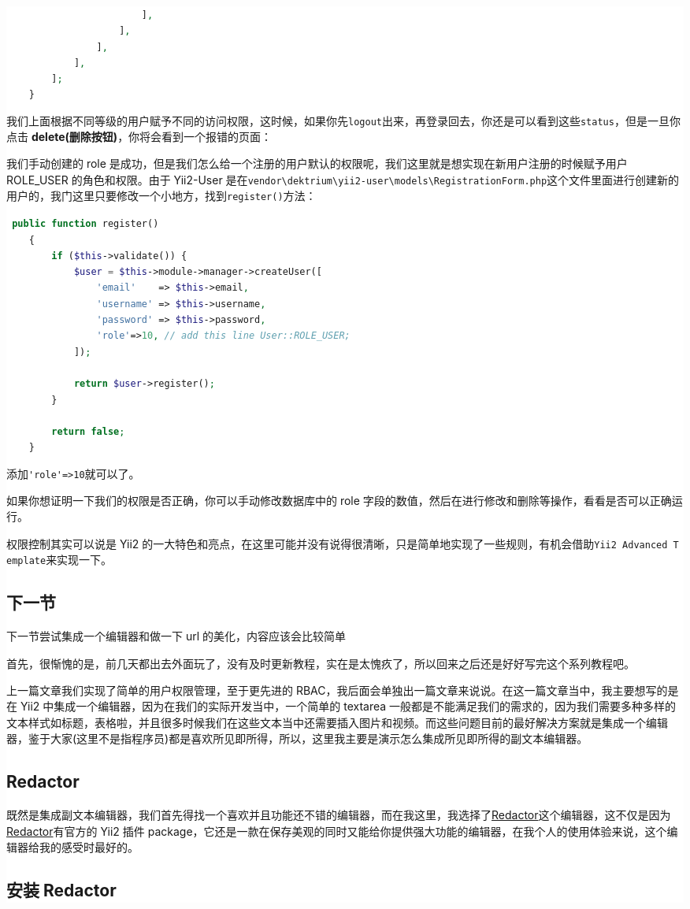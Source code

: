 ```php
                        ],
                    ],
                ],
            ],
        ];
    } 
```

我们上面根据不同等级的用户赋予不同的访问权限，这时候，如果你先`logout`出来，再登录回去，你还是可以看到这些`status`，但是一旦你点击 **delete(删除按钮)**，你将会看到一个报错的页面：

我们手动创建的 role 是成功，但是我们怎么给一个注册的用户默认的权限呢，我们这里就是想实现在新用户注册的时候赋予用户 ROLE_USER 的角色和权限。由于 Yii2-User 是在`vendor\dektrium\yii2-user\models\RegistrationForm.php`这个文件里面进行创建新的用户的，我门这里只要修改一个小地方，找到`register()`方法：

```php
 public function register()
    {
        if ($this->validate()) {
            $user = $this->module->manager->createUser([
                'email'    => $this->email,
                'username' => $this->username,
                'password' => $this->password,
                'role'=>10, // add this line User::ROLE_USER;                
            ]);

            return $user->register();
        }

        return false;
    } 
```

添加`'role'=>10`就可以了。

如果你想证明一下我们的权限是否正确，你可以手动修改数据库中的 role 字段的数值，然后在进行修改和删除等操作，看看是否可以正确运行。

权限控制其实可以说是 Yii2 的一大特色和亮点，在这里可能并没有说得很清晰，只是简单地实现了一些规则，有机会借助`Yii2 Advanced Template`来实现一下。

## 下一节

下一节尝试集成一个编辑器和做一下 url 的美化，内容应该会比较简单

首先，很惭愧的是，前几天都出去外面玩了，没有及时更新教程，实在是太愧疚了，所以回来之后还是好好写完这个系列教程吧。

上一篇文章我们实现了简单的用户权限管理，至于更先进的 RBAC，我后面会单独出一篇文章来说说。在这一篇文章当中，我主要想写的是在 Yii2 中集成一个编辑器，因为在我们的实际开发当中，一个简单的 textarea 一般都是不能满足我们的需求的，因为我们需要多种多样的文本样式如标题，表格啦，并且很多时候我们在这些文本当中还需要插入图片和视频。而这些问题目前的最好解决方案就是集成一个编辑器，鉴于大家(这里不是指程序员)都是喜欢所见即所得，所以，这里我主要是演示怎么集成所见即所得的副文本编辑器。

## Redactor

既然是集成副文本编辑器，我们首先得找一个喜欢并且功能还不错的编辑器，而在我这里，我选择了[Redactor](http://imperavi.com/redactor/)这个编辑器，这不仅是因为[Redactor](http://imperavi.com/redactor/)有官方的 Yii2 插件 package，它还是一款在保存美观的同时又能给你提供强大功能的编辑器，在我个人的使用体验来说，这个编辑器给我的感受时最好的。

## 安装 Redactor
